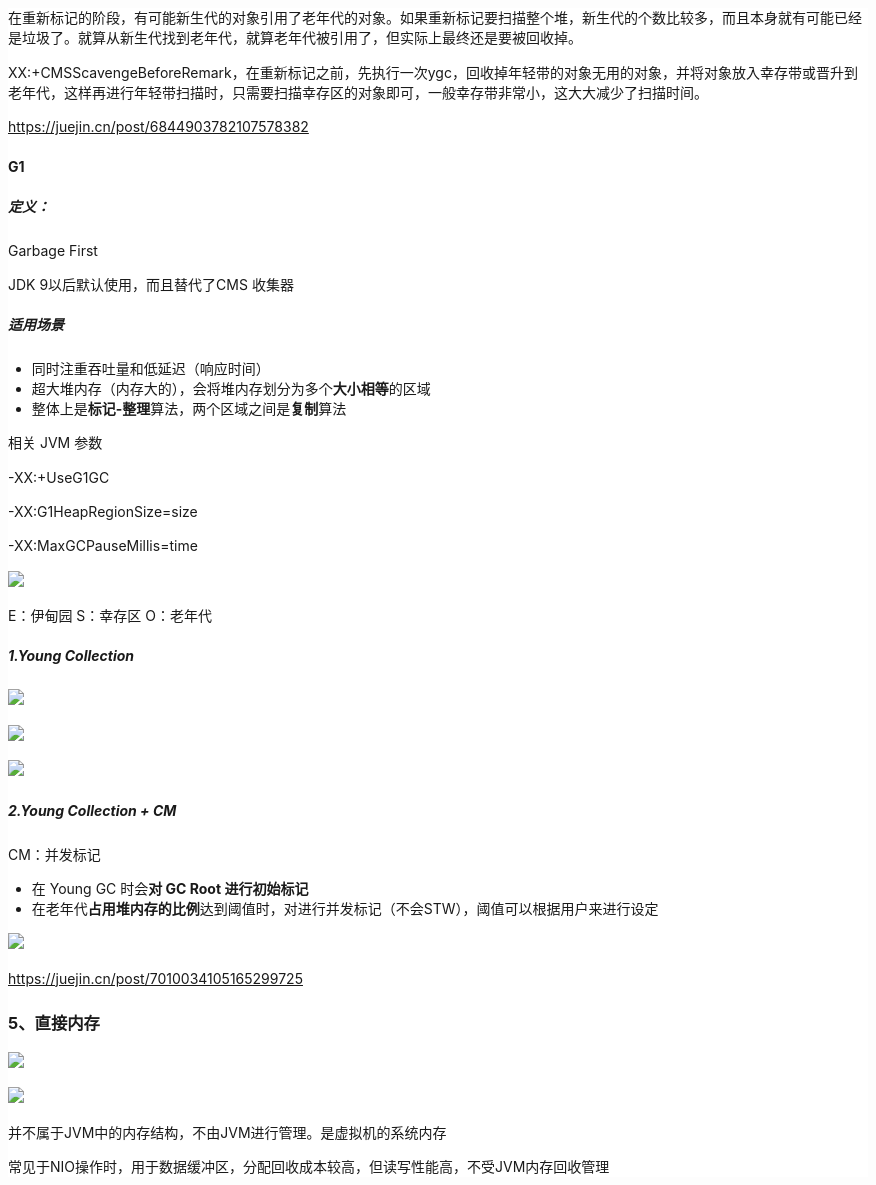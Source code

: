 在重新标记的阶段，有可能新生代的对象引用了老年代的对象。如果重新标记要扫描整个堆，新生代的个数比较多，而且本身就有可能已经是垃圾了。就算从新生代找到老年代，就算老年代被引用了，但实际上最终还是要被回收掉。

XX:+CMSScavengeBeforeRemark，在重新标记之前，先执行一次ygc，回收掉年轻带的对象无用的对象，并将对象放入幸存带或晋升到老年代，这样再进行年轻带扫描时，只需要扫描幸存区的对象即可，一般幸存带非常小，这大大减少了扫描时间。



https://juejin.cn/post/6844903782107578382







#### G1

##### **定义**：

Garbage First

JDK 9以后默认使用，而且替代了CMS 收集器

##### 适用场景

- 同时注重吞吐量和低延迟（响应时间）
- 超大堆内存（内存大的），会将堆内存划分为多个**大小相等**的区域
- 整体上是**标记-整理**算法，两个区域之间是**复制**算法

相关 JVM 参数

-XX:+UseG1GC 

-XX:G1HeapRegionSize=size 

-XX:MaxGCPauseMillis=time



  ![](073_g1.png)

E：伊甸园 S：幸存区 O：老年代

#####  1.Young Collection

  ![](073_g1_01.png)

  ![](073_g1_02.png)

  ![](073_g1_03.png)

##### 2.Young Collection + CM

CM：并发标记

- 在 Young GC 时会**对 GC Root 进行初始标记**
- 在老年代**占用堆内存的比例**达到阈值时，对进行并发标记（不会STW），阈值可以根据用户来进行设定

![](076_g1_01.png)

https://juejin.cn/post/7010034105165299725

### 5、直接内存

  ![](directbuff-io.png)

  ![](directbuff-nio.png)

并不属于JVM中的内存结构，不由JVM进行管理。是虚拟机的系统内存

常见于NIO操作时，用于数据缓冲区，分配回收成本较高，但读写性能高，不受JVM内存回收管理

